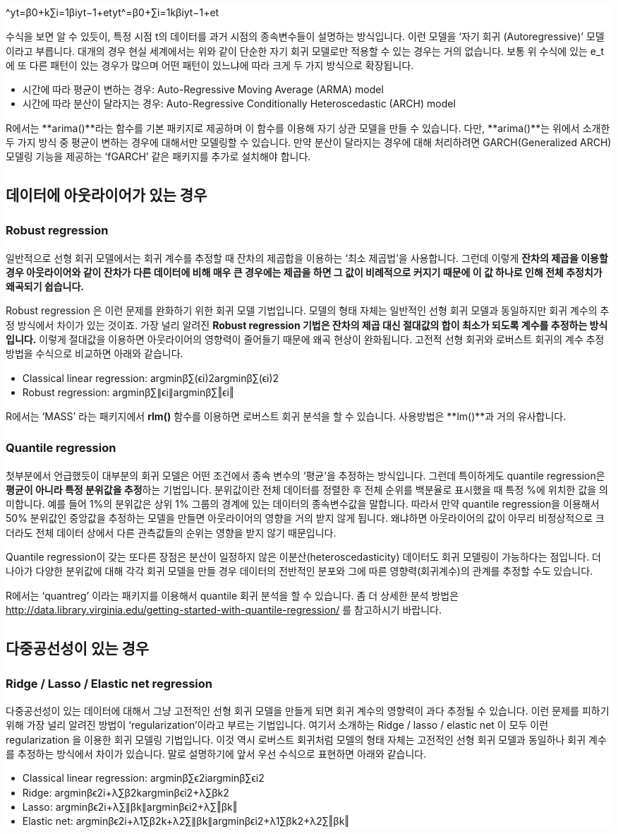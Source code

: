 ^yt=β0+k∑i=1βiyt−1+etyt^=β0+∑i=1kβiyt−1+et

수식을 보면 알 수 있듯이, 특정 시점 t의 데이터를 과거 시점의 종속변수들이 설명하는 방식입니다. 이런 모델을 ‘자기 회귀 (Autoregressive)’ 모델이라고 부릅니다. 대개의 경우 현실 세계에서는 위와 같이 단순한 자기 회귀 모델로만 적용할 수 있는 경우는 거의 없습니다. 보통 위 수식에 있는 e_t 에 또 다른 패턴이 있는 경우가 많으며 어떤 패턴이 있느냐에 따라 크게 두 가지 방식으로 확장됩니다.

- 시간에 따라 평균이 변하는 경우: Auto-Regressive Moving Average (ARMA) model
- 시간에 따라 분산이 달라지는 경우: Auto-Regressive Conditionally Heteroscedastic (ARCH) model

R에서는 **arima()**라는 함수를 기본 패키지로 제공하며 이 함수를 이용해 자기 상관 모델을 만들 수 있습니다. 다만, **arima()**는 위에서 소개한 두 가지 방식 중 평균이 변하는 경우에 대해서만 모델링할 수 있습니다. 만약 분산이 달라지는 경우에 대해 처리하려면 GARCH(Generalized ARCH) 모델링 기능을 제공하는 ‘fGARCH’ 같은 패키지를 추가로 설치해야 합니다.

## 데이터에 아웃라이어가 있는 경우

### Robust regression

일반적으로 선형 회귀 모델에서는 회귀 계수를 추정할 때 잔차의 제곱합을 이용하는 ‘최소 제곱법’을 사용합니다. 그런데 이렇게 **잔차의 제곱을 이용할 경우 아웃라이어와 같이 잔차가 다른 데이터에 비해 매우 큰 경우에는 제곱을 하면 그 값이 비례적으로 커지기 때문에 이 값 하나로 인해 전체 추정치가 왜곡되기 쉽습니다.**

Robust regression 은 이런 문제를 완화하기 위한 회귀 모델 기법입니다. 모델의 형태 자체는 일반적인 선형 회귀 모델과 동일하지만 회귀 계수의 추정 방식에서 차이가 있는 것이죠. 가장 널리 알려진 **Robust regression 기법은 잔차의 제곱 대신 절대값의 합이 최소가 되도록 계수를 추정하는 방식입니다.** 이렇게 절대값을 이용하면 아웃라이어의 영향력이 줄어들기 때문에 왜곡 현상이 완화됩니다. 고전적 선형 회귀와 로버스트 회귀의 계수 추정 방법을 수식으로 비교하면 아래와 같습니다.

- Classical linear regression: argminβ∑(ϵi)2argminβ∑(ϵi)2
- Robust regression: argminβ∑∥ϵi∥argminβ∑‖ϵi‖

R에서는 ‘MASS’ 라는 패키지에서 **rlm()** 함수를 이용하면 로버스트 회귀 분석을 할 수 있습니다. 사용방법은 **lm()**과 거의 유사합니다.

### Quantile regression

첫부분에서 언급했듯이 대부분의 회귀 모델은 어떤 조건에서 종속 변수의 ‘평균’을 추정하는 방식입니다. 그런데 특이하게도 quantile regression은 **평균이 아니라 특정 분위값을 추정**하는 기법입니다. 분위값이란 전체 데이터를 정렬한 후 전체 순위를 백분율로 표시했을 때 특정 %에 위치한 값을 의미합니다. 예를 들어 1%의 분위값은 상위 1% 그룹의 경계에 있는 데이터의 종속변수값을 말합니다. 따라서 만약 quantile regression을 이용해서 50% 분위값인 중앙값을 추정하는 모델을 만들면 아웃라이어의 영향을 거의 받지 않게 됩니다. 왜냐하면 아웃라이어의 값이 아무리 비정상적으로 크더라도 전체 데이터 상에서 다른 관측값들의 순위는 영향을 받지 않기 때문입니다.

Quantile regression이 갖는 또다른 장점은 분산이 일정하지 않은 이분산(heteroscedasticity) 데이터도 회귀 모델링이 가능하다는 점입니다. 더 나아가 다양한 분위값에 대해 각각 회귀 모델을 만들 경우 데이터의 전반적인 분포와 그에 따른 영향력(회귀계수)의 관계를 추정할 수도 있습니다.

R에서는 ‘quantreg’ 이라는 패키지를 이용해서 quantile 회귀 분석을 할 수 있습니다. 좀 더 상세한 분석 방법은 http://data.library.virginia.edu/getting-started-with-quantile-regression/ 를 참고하시기 바랍니다.

## 다중공선성이 있는 경우

### Ridge / Lasso / Elastic net regression

다중공선성이 있는 데이터에 대해서 그냥 고전적인 선형 회귀 모델을 만들게 되면 회귀 계수의 영향력이 과다 추정될 수 있습니다. 이런 문제를 피하기 위해 가장 널리 알려진 방법이 ‘regularization’이라고 부르는 기법입니다. 여기서 소개하는 Ridge / lasso / elastic net 이 모두 이런 regularization 을 이용한 회귀 모델링 기법입니다. 이것 역시 로버스트 회귀처럼 모델의 형태 자체는 고전적인 선형 회귀 모델과 동일하나 회귀 계수를 추정하는 방식에서 차이가 있습니다. 말로 설명하기에 앞서 우선 수식으로 표현하면 아래와 같습니다.

- Classical linear regression: argminβ∑ϵ2iargminβ∑ϵi2
- Ridge: argminβϵ2i+λ∑β2kargminβϵi2+λ∑βk2
- Lasso: argminβϵ2i+λ∑∥βk∥argminβϵi2+λ∑‖βk‖
- Elastic net: argminβϵ2i+λ1∑β2k+λ2∑∥βk∥argminβϵi2+λ1∑βk2+λ2∑‖βk‖
